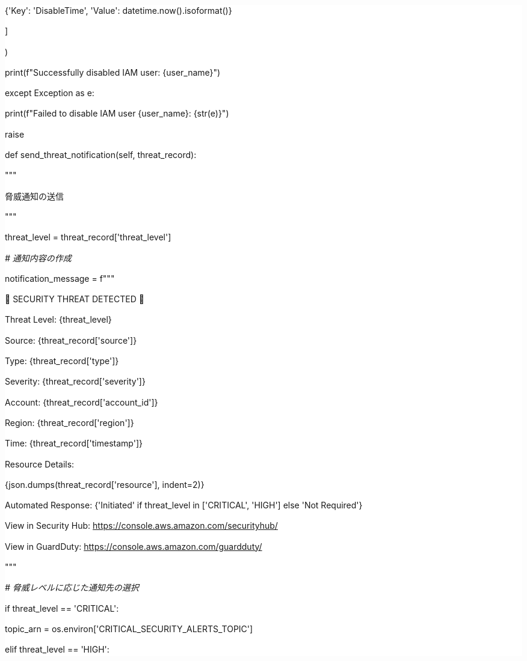 {'Key': 'DisableTime', 'Value': datetime.now().isoformat()}

\]

)

print(f"Successfully disabled IAM user: {user_name}")

except Exception as e:

print(f"Failed to disable IAM user {user_name}: {str(e)}")

raise

def send_threat_notification(self, threat_record):

"""

脅威通知の送信

"""

threat_level = threat_record\['threat_level'\]

*\# 通知内容の作成*

notification_message = f"""

🚨 SECURITY THREAT DETECTED 🚨

Threat Level: {threat_level}

Source: {threat_record\['source'\]}

Type: {threat_record\['type'\]}

Severity: {threat_record\['severity'\]}

Account: {threat_record\['account_id'\]}

Region: {threat_record\['region'\]}

Time: {threat_record\['timestamp'\]}

Resource Details:

{json.dumps(threat_record\['resource'\], indent=2)}

Automated Response: {'Initiated' if threat_level in \['CRITICAL',
'HIGH'\] else 'Not Required'}

View in Security Hub: https://console.aws.amazon.com/securityhub/

View in GuardDuty: https://console.aws.amazon.com/guardduty/

"""

*\# 脅威レベルに応じた通知先の選択*

if threat_level == 'CRITICAL':

topic_arn = os.environ\['CRITICAL_SECURITY_ALERTS_TOPIC'\]

elif threat_level == 'HIGH':
